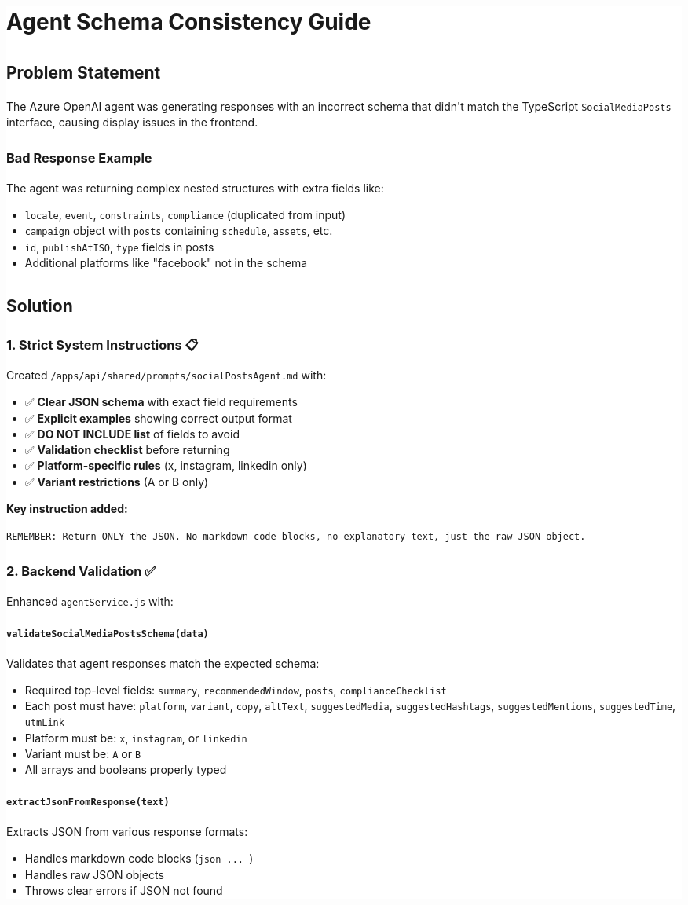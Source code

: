 # Agent Schema Consistency Guide

## Problem Statement

The Azure OpenAI agent was generating responses with an incorrect schema that didn't match the TypeScript `SocialMediaPosts` interface, causing display issues in the frontend.

### Bad Response Example
The agent was returning complex nested structures with extra fields like:
- `locale`, `event`, `constraints`, `compliance` (duplicated from input)
- `campaign` object with `posts` containing `schedule`, `assets`, etc.
- `id`, `publishAtISO`, `type` fields in posts
- Additional platforms like "facebook" not in the schema

## Solution

### 1. **Strict System Instructions** 📋

Created `/apps/api/shared/prompts/socialPostsAgent.md` with:

- ✅ **Clear JSON schema** with exact field requirements
- ✅ **Explicit examples** showing correct output format
- ✅ **DO NOT INCLUDE list** of fields to avoid
- ✅ **Validation checklist** before returning
- ✅ **Platform-specific rules** (x, instagram, linkedin only)
- ✅ **Variant restrictions** (A or B only)

**Key instruction added:**
```
REMEMBER: Return ONLY the JSON. No markdown code blocks, no explanatory text, just the raw JSON object.
```

### 2. **Backend Validation** ✅

Enhanced `agentService.js` with:

#### `validateSocialMediaPostsSchema(data)`
Validates that agent responses match the expected schema:
- Required top-level fields: `summary`, `recommendedWindow`, `posts`, `complianceChecklist`
- Each post must have: `platform`, `variant`, `copy`, `altText`, `suggestedMedia`, `suggestedHashtags`, `suggestedMentions`, `suggestedTime`, `utmLink`
- Platform must be: `x`, `instagram`, or `linkedin`
- Variant must be: `A` or `B`
- All arrays and booleans properly typed

#### `extractJsonFromResponse(text)`
Extracts JSON from various response formats:
- Handles markdown code blocks (```json ... ```)
- Handles raw JSON objects
- Throws clear errors if JSON not found
